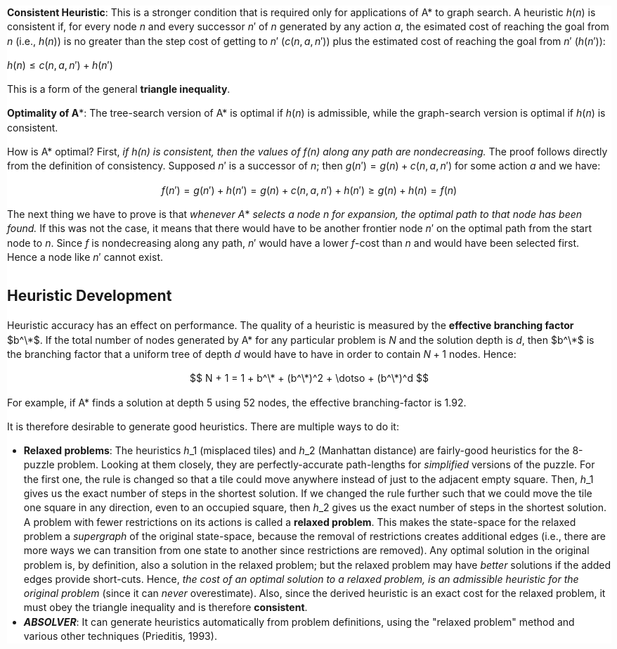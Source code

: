 **Consistent Heuristic**: This is a stronger condition that is required only for applications of A\* to graph search. A heuristic $h(n)$ is consistent if, for every node $n$ and every successor $n'$ of $n$ generated by any action $a$, the esimated cost of reaching the goal from $n$ (i.e., $h(n)$) is no greater than the step cost of getting to $n'$ ($c(n, a, n')$) plus the estimated cost of reaching the goal from $n'$ ($h(n')$):

$h(n) \le c(n, a, n') + h(n')$

This is a form of the general **triangle inequality**. 

**Optimality of A**\*: The tree-search version of A\* is optimal if $h(n)$ is admissible, while the graph-search version is optimal if $h(n)$ is consistent. 

How is A\* optimal? First, *if $h(n)$ is consistent, then the values of $f(n)$ along any path are nondecreasing.* The proof follows directly from the definition of consistency. Supposed $n'$ is a successor of $n$; then $g(n') = g(n) + c(n, a, n')$ for some action $a$ and we have:

$$
f(n') = g(n') + h(n')
      = g(n) + c(n, a, n') + h(n') \ge g(n) + h(n) 
                                   = f(n)
$$

The next thing we have to prove is that *whenever A*\* *selects a node $n$ for expansion, the optimal path to that node has been found.* If this was not the case, it means that there would have to be another frontier node $n'$ on the optimal path from the start node to $n$. Since $f$ is nondecreasing along any path, $n'$ would have a lower $f$-cost than $n$ and would have been selected first. Hence a node like $n'$ cannot exist. 

Heuristic Development
---------------------

Heuristic accuracy has an effect on performance. The quality of a heuristic is measured by the **effective branching factor** $b^\*$. If the total number of nodes generated by A\* for any particular problem is $N$ and the solution depth is $d$, then $b^\*$ is the branching factor that a uniform tree of depth $d$ would have to have in order to contain $N + 1$ nodes. Hence:

$$
N + 1 = 1 + b^\* + (b^\*)^2 + \dotso + (b^\*)^d
$$

For example, if A\* finds a solution at depth 5 using 52 nodes, the effective branching-factor is 1.92.

It is therefore desirable to generate good heuristics. There are multiple ways to do it:

 - **Relaxed problems**: The heuristics $h\_1$ (misplaced tiles) and $h\_2$ (Manhattan distance) are fairly-good heuristics for the 8-puzzle problem. Looking at them closely, they are perfectly-accurate path-lengths for *simplified* versions of the puzzle. For the first one, the rule is changed so that a tile could move anywhere instead of just to the adjacent empty square. Then, $h\_1$ gives us the exact number of steps in the shortest solution. If we changed the rule further such that we could move the tile one square in any direction, even to an occupied square, then $h\_2$ gives us the exact number of steps in the shortest solution. A problem with fewer restrictions on its actions is called a **relaxed problem**. This makes the state-space for the relaxed problem a *supergraph* of the original state-space, because the removal of restrictions creates additional edges (i.e., there are more ways we can transition from one state to another since restrictions are removed). Any optimal solution in the original problem is, by definition, also a solution in the relaxed problem; but the relaxed problem may have *better* solutions if the added edges provide short-cuts. Hence, *the cost of an optimal solution to a relaxed problem, is an admissible heuristic for the original problem* (since it can *never* overestimate). Also, since the derived heuristic is an exact cost for the relaxed problem, it must obey the triangle inequality and is therefore **consistent**. 
 - **$ABSOLVER$**: It can generate heuristics automatically from problem definitions, using the "relaxed problem" method and various other techniques (Prieditis, 1993).
